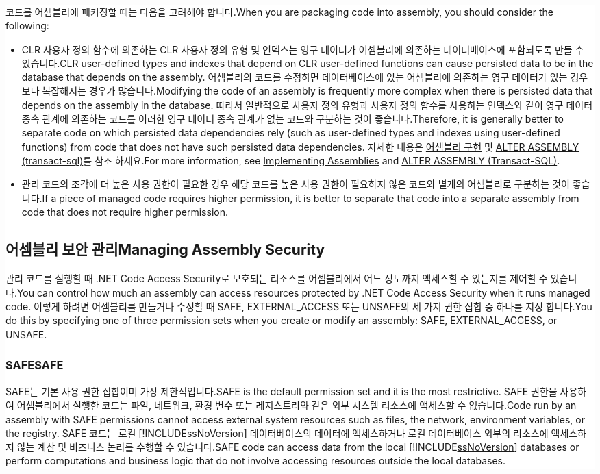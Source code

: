  <span data-ttu-id="8675e-112">코드를 어셈블리에 패키징할 때는 다음을 고려해야 합니다.</span><span class="sxs-lookup"><span data-stu-id="8675e-112">When you are packaging code into assembly, you should consider the following:</span></span>  
  
-   <span data-ttu-id="8675e-113">CLR 사용자 정의 함수에 의존하는 CLR 사용자 정의 유형 및 인덱스는 영구 데이터가 어셈블리에 의존하는 데이터베이스에 포함되도록 만들 수 있습니다.</span><span class="sxs-lookup"><span data-stu-id="8675e-113">CLR user-defined types and indexes that depend on CLR user-defined functions can cause persisted data to be in the database that depends on the assembly.</span></span> <span data-ttu-id="8675e-114">어셈블리의 코드를 수정하면 데이터베이스에 있는 어셈블리에 의존하는 영구 데이터가 있는 경우 보다 복잡해지는 경우가 많습니다.</span><span class="sxs-lookup"><span data-stu-id="8675e-114">Modifying the code of an assembly is frequently more complex when there is persisted data that depends on the assembly in the database.</span></span> <span data-ttu-id="8675e-115">따라서 일반적으로 사용자 정의 유형과 사용자 정의 함수를 사용하는 인덱스와 같이 영구 데이터 종속 관계에 의존하는 코드를 이러한 영구 데이터 종속 관계가 없는 코드와 구분하는 것이 좋습니다.</span><span class="sxs-lookup"><span data-stu-id="8675e-115">Therefore, it is generally better to separate code on which persisted data dependencies rely (such as user-defined types and indexes using user-defined functions) from code that does not have such persisted data dependencies.</span></span> <span data-ttu-id="8675e-116">자세한 내용은 [어셈블리 구현](assemblies-implementing.md) 및 [ALTER ASSEMBLY &#40;transact-sql&#41;](/sql/t-sql/statements/alter-assembly-transact-sql)를 참조 하세요.</span><span class="sxs-lookup"><span data-stu-id="8675e-116">For more information, see [Implementing Assemblies](assemblies-implementing.md) and [ALTER ASSEMBLY &#40;Transact-SQL&#41;](/sql/t-sql/statements/alter-assembly-transact-sql).</span></span>  
  
-   <span data-ttu-id="8675e-117">관리 코드의 조각에 더 높은 사용 권한이 필요한 경우 해당 코드를 높은 사용 권한이 필요하지 않은 코드와 별개의 어셈블리로 구분하는 것이 좋습니다.</span><span class="sxs-lookup"><span data-stu-id="8675e-117">If a piece of managed code requires higher permission, it is better to separate that code into a separate assembly from code that does not require higher permission.</span></span>  
  
## <a name="managing-assembly-security"></a><span data-ttu-id="8675e-118">어셈블리 보안 관리</span><span class="sxs-lookup"><span data-stu-id="8675e-118">Managing Assembly Security</span></span>  
 <span data-ttu-id="8675e-119">관리 코드를 실행할 때 .NET Code Access Security로 보호되는 리소스를 어셈블리에서 어느 정도까지 액세스할 수 있는지를 제어할 수 있습니다.</span><span class="sxs-lookup"><span data-stu-id="8675e-119">You can control how much an assembly can access resources protected by .NET Code Access Security when it runs managed code.</span></span> <span data-ttu-id="8675e-120">이렇게 하려면 어셈블리를 만들거나 수정할 때 SAFE, EXTERNAL_ACCESS 또는 UNSAFE의 세 가지 권한 집합 중 하나를 지정 합니다.</span><span class="sxs-lookup"><span data-stu-id="8675e-120">You do this by specifying one of three permission sets when you create or modify an assembly: SAFE, EXTERNAL_ACCESS, or UNSAFE.</span></span>  
  
### <a name="safe"></a><span data-ttu-id="8675e-121">SAFE</span><span class="sxs-lookup"><span data-stu-id="8675e-121">SAFE</span></span>  
 <span data-ttu-id="8675e-122">SAFE는 기본 사용 권한 집합이며 가장 제한적입니다.</span><span class="sxs-lookup"><span data-stu-id="8675e-122">SAFE is the default permission set and it is the most restrictive.</span></span> <span data-ttu-id="8675e-123">SAFE 권한을 사용하여 어셈블리에서 실행한 코드는 파일, 네트워크, 환경 변수 또는 레지스트리와 같은 외부 시스템 리소스에 액세스할 수 없습니다.</span><span class="sxs-lookup"><span data-stu-id="8675e-123">Code run by an assembly with SAFE permissions cannot access external system resources such as files, the network, environment variables, or the registry.</span></span> <span data-ttu-id="8675e-124">SAFE 코드는 로컬 [!INCLUDE[ssNoVersion](../../../includes/ssnoversion-md.md)] 데이터베이스의 데이터에 액세스하거나 로컬 데이터베이스 외부의 리소스에 액세스하지 않는 계산 및 비즈니스 논리를 수행할 수 있습니다.</span><span class="sxs-lookup"><span data-stu-id="8675e-124">SAFE code can access data from the local [!INCLUDE[ssNoVersion](../../../includes/ssnoversion-md.md)] databases or perform computations and business logic that do not involve accessing resources outside the local databases.</span></span>  
  